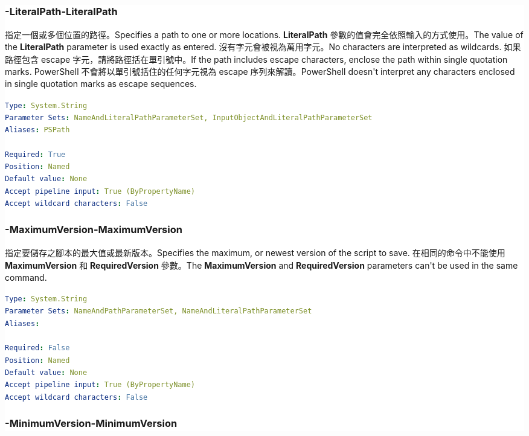 ### <span data-ttu-id="0312f-134">-LiteralPath</span><span class="sxs-lookup"><span data-stu-id="0312f-134">-LiteralPath</span></span>

<span data-ttu-id="0312f-135">指定一個或多個位置的路徑。</span><span class="sxs-lookup"><span data-stu-id="0312f-135">Specifies a path to one or more locations.</span></span> <span data-ttu-id="0312f-136">**LiteralPath** 參數的值會完全依照輸入的方式使用。</span><span class="sxs-lookup"><span data-stu-id="0312f-136">The value of the **LiteralPath** parameter is used exactly as entered.</span></span> <span data-ttu-id="0312f-137">沒有字元會被視為萬用字元。</span><span class="sxs-lookup"><span data-stu-id="0312f-137">No characters are interpreted as wildcards.</span></span> <span data-ttu-id="0312f-138">如果路徑包含 escape 字元，請將路徑括在單引號中。</span><span class="sxs-lookup"><span data-stu-id="0312f-138">If the path includes escape characters, enclose the path within single quotation marks.</span></span> <span data-ttu-id="0312f-139">PowerShell 不會將以單引號括住的任何字元視為 escape 序列來解讀。</span><span class="sxs-lookup"><span data-stu-id="0312f-139">PowerShell doesn't interpret any characters enclosed in single quotation marks as escape sequences.</span></span>

```yaml
Type: System.String
Parameter Sets: NameAndLiteralPathParameterSet, InputObjectAndLiteralPathParameterSet
Aliases: PSPath

Required: True
Position: Named
Default value: None
Accept pipeline input: True (ByPropertyName)
Accept wildcard characters: False
```

### <span data-ttu-id="0312f-140">-MaximumVersion</span><span class="sxs-lookup"><span data-stu-id="0312f-140">-MaximumVersion</span></span>

<span data-ttu-id="0312f-141">指定要儲存之腳本的最大值或最新版本。</span><span class="sxs-lookup"><span data-stu-id="0312f-141">Specifies the maximum, or newest version of the script to save.</span></span> <span data-ttu-id="0312f-142">在相同的命令中不能使用 **MaximumVersion** 和 **RequiredVersion** 參數。</span><span class="sxs-lookup"><span data-stu-id="0312f-142">The **MaximumVersion** and **RequiredVersion** parameters can't be used in the same command.</span></span>

```yaml
Type: System.String
Parameter Sets: NameAndPathParameterSet, NameAndLiteralPathParameterSet
Aliases:

Required: False
Position: Named
Default value: None
Accept pipeline input: True (ByPropertyName)
Accept wildcard characters: False
```

### <span data-ttu-id="0312f-143">-MinimumVersion</span><span class="sxs-lookup"><span data-stu-id="0312f-143">-MinimumVersion</span></span>
